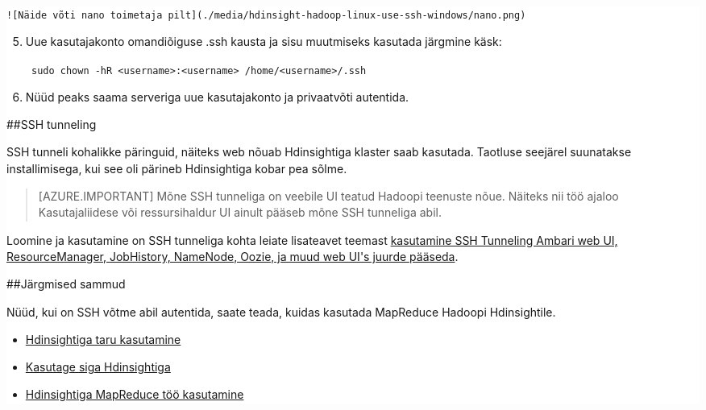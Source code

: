     ![Näide võti nano toimetaja pilt](./media/hdinsight-hadoop-linux-use-ssh-windows/nano.png)

5. Uue kasutajakonto omandiõiguse .ssh kausta ja sisu muutmiseks kasutada järgmine käsk:

        sudo chown -hR <username>:<username> /home/<username>/.ssh

6. Nüüd peaks saama serveriga uue kasutajakonto ja privaatvõti autentida.

##<a id="tunnel"></a>SSH tunneling

SSH tunneli kohalikke päringuid, näiteks web nõuab Hdinsightiga klaster saab kasutada. Taotluse seejärel suunatakse installimisega, kui see oli pärineb Hdinsightiga kobar pea sõlme.

> [AZURE.IMPORTANT] Mõne SSH tunneliga on veebile UI teatud Hadoopi teenuste nõue. Näiteks nii töö ajaloo Kasutajaliidese või ressursihaldur UI ainult pääseb mõne SSH tunneliga abil.

Loomine ja kasutamine on SSH tunneliga kohta leiate lisateavet teemast [kasutamine SSH Tunneling Ambari web UI, ResourceManager, JobHistory, NameNode, Oozie, ja muud web UI's juurde pääseda](hdinsight-linux-ambari-ssh-tunnel.md).

##<a name="next-steps"></a>Järgmised sammud

Nüüd, kui on SSH võtme abil autentida, saate teada, kuidas kasutada MapReduce Hadoopi Hdinsightile.

* [Hdinsightiga taru kasutamine](hdinsight-use-hive.md)

* [Kasutage siga Hdinsightiga](hdinsight-use-pig.md)

* [Hdinsightiga MapReduce töö kasutamine](hdinsight-use-mapreduce.md)

[preview-portal]: https://portal.azure.com/
